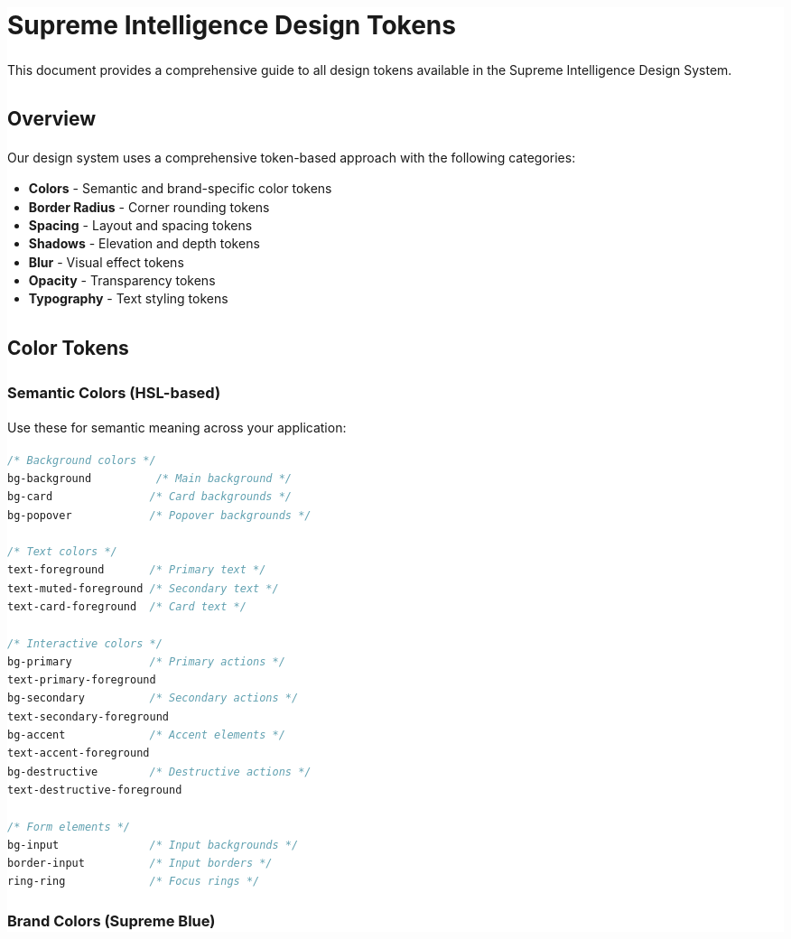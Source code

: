 # Supreme Intelligence Design Tokens

This document provides a comprehensive guide to all design tokens available in the Supreme Intelligence Design System.

## Overview

Our design system uses a comprehensive token-based approach with the following categories:

- **Colors** - Semantic and brand-specific color tokens
- **Border Radius** - Corner rounding tokens
- **Spacing** - Layout and spacing tokens
- **Shadows** - Elevation and depth tokens
- **Blur** - Visual effect tokens
- **Opacity** - Transparency tokens
- **Typography** - Text styling tokens

## Color Tokens

### Semantic Colors (HSL-based)

Use these for semantic meaning across your application:

```css
/* Background colors */
bg-background          /* Main background */
bg-card               /* Card backgrounds */
bg-popover            /* Popover backgrounds */

/* Text colors */
text-foreground       /* Primary text */
text-muted-foreground /* Secondary text */
text-card-foreground  /* Card text */

/* Interactive colors */
bg-primary            /* Primary actions */
text-primary-foreground
bg-secondary          /* Secondary actions */
text-secondary-foreground
bg-accent             /* Accent elements */
text-accent-foreground
bg-destructive        /* Destructive actions */
text-destructive-foreground

/* Form elements */
bg-input              /* Input backgrounds */
border-input          /* Input borders */
ring-ring             /* Focus rings */
```

### Brand Colors (Supreme Blue)

